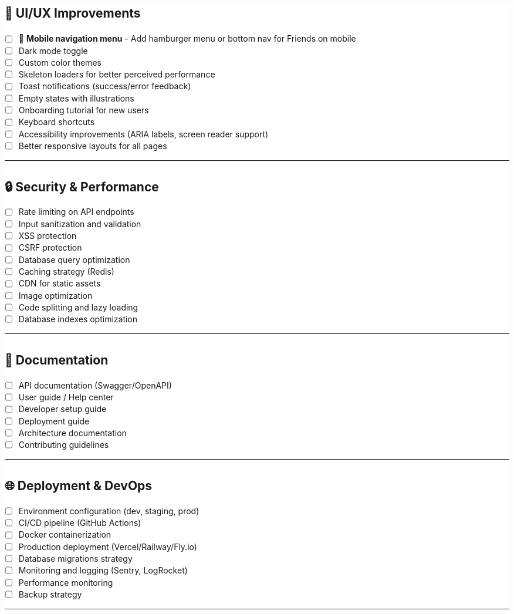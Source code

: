 
## 🎨 UI/UX Improvements

- [ ] 🐛 **Mobile navigation menu** - Add hamburger menu or bottom nav for Friends on mobile
- [ ] Dark mode toggle
- [ ] Custom color themes
- [ ] Skeleton loaders for better perceived performance
- [ ] Toast notifications (success/error feedback)
- [ ] Empty states with illustrations
- [ ] Onboarding tutorial for new users
- [ ] Keyboard shortcuts
- [ ] Accessibility improvements (ARIA labels, screen reader support)
- [ ] Better responsive layouts for all pages

---

## 🔒 Security & Performance

- [ ] Rate limiting on API endpoints
- [ ] Input sanitization and validation
- [ ] XSS protection
- [ ] CSRF protection
- [ ] Database query optimization
- [ ] Caching strategy (Redis)
- [ ] CDN for static assets
- [ ] Image optimization
- [ ] Code splitting and lazy loading
- [ ] Database indexes optimization

---

## 📝 Documentation

- [ ] API documentation (Swagger/OpenAPI)
- [ ] User guide / Help center
- [ ] Developer setup guide
- [ ] Deployment guide
- [ ] Architecture documentation
- [ ] Contributing guidelines

---

## 🌐 Deployment & DevOps

- [ ] Environment configuration (dev, staging, prod)
- [ ] CI/CD pipeline (GitHub Actions)
- [ ] Docker containerization
- [ ] Production deployment (Vercel/Railway/Fly.io)
- [ ] Database migrations strategy
- [ ] Monitoring and logging (Sentry, LogRocket)
- [ ] Performance monitoring
- [ ] Backup strategy

---